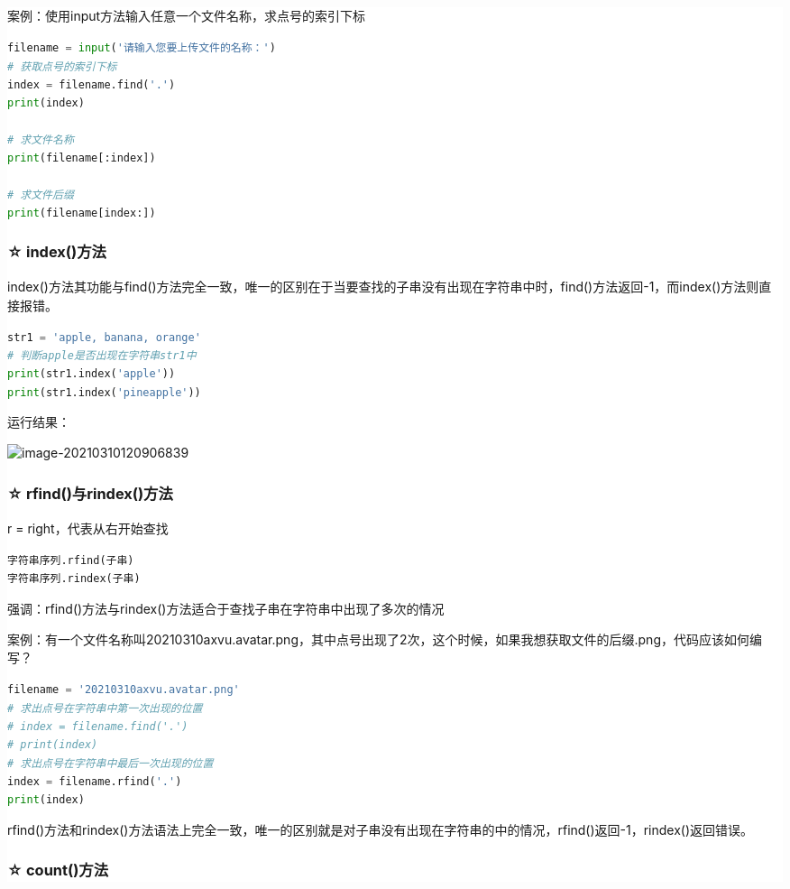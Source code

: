 案例：使用input方法输入任意一个文件名称，求点号的索引下标

```python
filename = input('请输入您要上传文件的名称：')
# 获取点号的索引下标
index = filename.find('.')
print(index)

# 求文件名称
print(filename[:index])

# 求文件后缀
print(filename[index:])
```

### ☆ index()方法

index()方法其功能与find()方法完全一致，唯一的区别在于当要查找的子串没有出现在字符串中时，find()方法返回-1，而index()方法则直接报错。

```python
str1 = 'apple, banana, orange'
# 判断apple是否出现在字符串str1中
print(str1.index('apple'))
print(str1.index('pineapple'))
```

运行结果：

![image-20210310120906839](https://img-blog.csdnimg.cn/direct/513a82b0dcb4448db3e48f848cc39b0c.jpeg)

### ☆ rfind()与rindex()方法

r = right，代表从右开始查找

```python
字符串序列.rfind(子串)
字符串序列.rindex(子串)
```

强调：rfind()方法与rindex()方法适合于查找子串在字符串中出现了多次的情况

案例：有一个文件名称叫20210310axvu.avatar.png，其中点号出现了2次，这个时候，如果我想获取文件的后缀.png，代码应该如何编写？

```python
filename = '20210310axvu.avatar.png'
# 求出点号在字符串中第一次出现的位置
# index = filename.find('.')
# print(index)
# 求出点号在字符串中最后一次出现的位置
index = filename.rfind('.')
print(index)
```

rfind()方法和rindex()方法语法上完全一致，唯一的区别就是对子串没有出现在字符串的中的情况，rfind()返回-1，rindex()返回错误。

### ☆ count()方法
